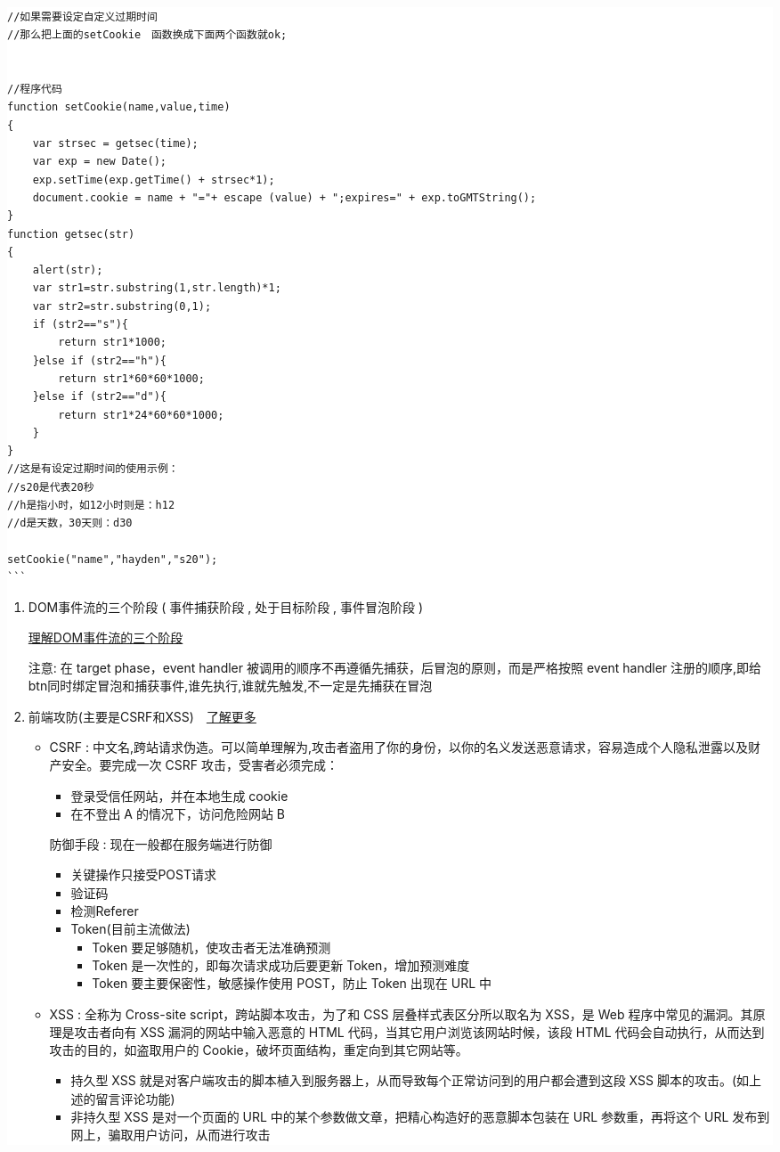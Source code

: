     //如果需要设定自定义过期时间
    //那么把上面的setCookie　函数换成下面两个函数就ok;


    //程序代码
    function setCookie(name,value,time)
    {
        var strsec = getsec(time);
        var exp = new Date();
        exp.setTime(exp.getTime() + strsec*1);
        document.cookie = name + "="+ escape (value) + ";expires=" + exp.toGMTString();
    }
    function getsec(str)
    {
        alert(str);
        var str1=str.substring(1,str.length)*1;
        var str2=str.substring(0,1);
        if (str2=="s"){
            return str1*1000;
        }else if (str2=="h"){
            return str1*60*60*1000;
        }else if (str2=="d"){
            return str1*24*60*60*1000;
        }
    }
    //这是有设定过期时间的使用示例：
    //s20是代表20秒
    //h是指小时，如12小时则是：h12
    //d是天数，30天则：d30

    setCookie("name","hayden","s20");
    ```

1. DOM事件流的三个阶段 ( 事件捕获阶段 , 处于目标阶段 , 事件冒泡阶段 )

    [理解DOM事件流的三个阶段](https://segmentfault.com/a/1190000004463384)

    注意: 在 target phase，event handler 被调用的顺序不再遵循先捕获，后冒泡的原则，而是严格按照 event handler 注册的顺序,即给btn同时绑定冒泡和捕获事件,谁先执行,谁就先触发,不一定是先捕获在冒泡

1. 前端攻防(主要是CSRF和XSS)&emsp;[了解更多](https://zhuanlan.zhihu.com/p/25486768?group_id=820705780520079360)
    * CSRF : 中文名,跨站请求伪造。可以简单理解为,攻击者盗用了你的身份，以你的名义发送恶意请求，容易造成个人隐私泄露以及财产安全。要完成一次 CSRF 攻击，受害者必须完成：
        * 登录受信任网站，并在本地生成 cookie
        * 在不登出 A 的情况下，访问危险网站 B

        防御手段 : 现在一般都在服务端进行防御
        * 关键操作只接受POST请求
        * 验证码
        * 检测Referer
        * Token(目前主流做法)
            * Token 要足够随机，使攻击者无法准确预测
            * Token 是一次性的，即每次请求成功后要更新 Token，增加预测难度
            * Token 要主要保密性，敏感操作使用 POST，防止 Token 出现在 URL 中

    * XSS : 全称为 Cross-site script，跨站脚本攻击，为了和 CSS 层叠样式表区分所以取名为 XSS，是 Web 程序中常见的漏洞。其原理是攻击者向有 XSS 漏洞的网站中输入恶意的 HTML 代码，当其它用户浏览该网站时候，该段 HTML 代码会自动执行，从而达到攻击的目的，如盗取用户的 Cookie，破坏页面结构，重定向到其它网站等。
        * 持久型 XSS 就是对客户端攻击的脚本植入到服务器上，从而导致每个正常访问到的用户都会遭到这段 XSS 脚本的攻击。(如上述的留言评论功能)
        * 非持久型 XSS 是对一个页面的 URL 中的某个参数做文章，把精心构造好的恶意脚本包装在 URL 参数重，再将这个 URL 发布到网上，骗取用户访问，从而进行攻击
